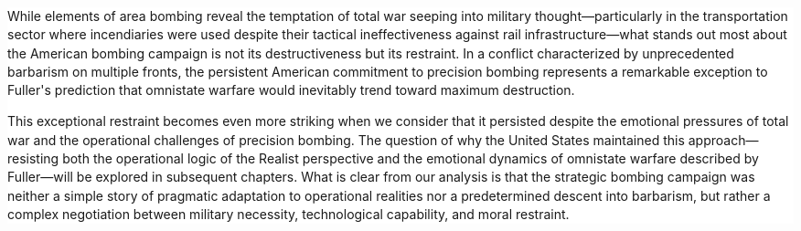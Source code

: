 While elements of area bombing reveal the temptation of total war seeping into military thought—particularly in the transportation sector where incendiaries were used despite their tactical ineffectiveness against rail infrastructure—what stands out most about the American bombing campaign is not its destructiveness but its restraint. In a conflict characterized by unprecedented barbarism on multiple fronts, the persistent American commitment to precision bombing represents a remarkable exception to Fuller's prediction that omnistate warfare would inevitably trend toward maximum destruction.

This exceptional restraint becomes even more striking when we consider that it persisted despite the emotional pressures of total war and the operational challenges of precision bombing. The question of why the United States maintained this approach—resisting both the operational logic of the Realist perspective and the emotional dynamics of omnistate warfare described by Fuller—will be explored in subsequent chapters. What is clear from our analysis is that the strategic bombing campaign was neither a simple story of pragmatic adaptation to operational realities nor a predetermined descent into barbarism, but rather a complex negotiation between military necessity, technological capability, and moral restraint.

[^0.5]: We define precision bombing and area bombing based on tactical implementation rather than stated intent. While the USSBS narrowly defined area raids as those "intentionally directed against a city area by more than 100 bombers with a bomb weight in excess of 100 tons, which destroyed more than 2 percent of the residential buildings in the city," our methodology categorizes any mission using incendiaries—or any mission temporally and spatially associated with incendiary use—as area bombing. This approach captures the operational reality of how supposedly precision targets often became de facto area raids through the combined use of high explosives and incendiaries, a reality the USSBS itself acknowledged when noting that precision raids targeting facilities within cities "had the practical effect of an area raid against that city" even while being recorded as precision attacks [(USSBS Overall Report)](https://bomberdata.s3.us-east-1.amazonaws.com/Archive/Reports/BOX_47/FOLDER_2/OVERALL_REPORT/IMG_8271.JPG).

[^1]: This analysis draws from a comprehensive digitization effort of the United States Strategic Bombing Survey's original mission records. The project involved processing 8,134 photographs of original USSBS computer printouts, using Azure Optical Character Recognition and Document Intelligence to extract 31 distinct fields of data per raid. These fields included target identification, mission details, operational parameters, and detailed bomb loads. The extracted data underwent multiple stages of validation and correction, combining deterministic rules based on known bomb specifications with context-aware large language models to ensure accuracy. A final manual review process helped identify and remove summation rows that could have led to double-counting of mission data. The resulting dataset contains over 54,608 individual bombing missions. The complete dataset, along with all code used in its creation, has been made publicly available to enable further research and analysis (you may find the complete the complete dataset [here](https://github.com/nac-codes/thesis_bombing/blob/master/attack_data/combined_attack_data_bombing_type.csv), the github repository [here](https://github.com/nac-codes/thesis_bombing) and the index of primary and secondary sources [here](https://raw.githubusercontent.com/nac-codes/thesis_bombing/refs/heads/master/s3_bucket_index.md). A detailed description of the methodology, including specific validation rules and data processing steps, may be found here: [methodology_attack_data.md](https://github.com/nac-codes/thesis_bombing/blob/master/methodology_attack_data.md). A presentation of the results is available here: [results_attack_data.md](https://github.com/nac-codes/thesis_bombing/blob/master/results_attack_data.md).

[^2]: Our classification system identifies area bombing through the presence of incendiary munitions. This approach is justified by the fundamental difference in destructive capacity between high explosive and incendiary weapons. As documented in the USSBS Physical Damage Report, high explosive bombs primarily damaged structures through blast effects and falling debris, with fires being a relatively rare secondary effect. Their lethality stemmed mainly from fragmentation, which required either direct exposure or insufficient structural protection. In contrast, incendiary attacks could create widespread firestorms with massive civilian casualties, as evidenced at Hamburg where "the great fire attacks burned in excess of 12 square miles – 4½ square miles in a single night – and 100,000 persons perished in the fire area" [(USSBS Physical Damage Report)](https://bomberdata.s3.us-east-1.amazonaws.com/Archive/Reports/BOX_75/FOLDER_134b/PHYSICAL_DAMAGE/IMG_10499.JPG). While both types of bombing could target civilian areas, only incendiary-based attacks achieved the kind of indiscriminate mass destruction that truly distinguishes area bombing as a fundamentally different form of aerial warfare. For a detailed breakdown of the classification methodology, see [categorize_bombing.py](https://github.com/nac-codes/thesis_bombing/blob/master/attack_data/categorize_bombing.py).


[^1]: [Antony Beevor at Intelligence Squared Event (2012)](https://youtu.be/Sa-6pR5S5YY?si=7SCvHw2T72fDjegz&t=2849)
[^2]: James Q. Whitman, The Verdict of Battle: The Law of Victory and the Making of Modern War (Cambridge, MA: Harvard University Press, 2012), Chapter 4
[^3]: [J.F.C. Fuller, The Conduct of War, 1789–1961: A Study of the Impact of the French, Industrial, and Russian Revolutions on War and Its Conduct (New Brunswick, NJ: Rutgers University Press, 1961), 24](https://bomberdata.s3.us-east-1.amazonaws.com/Readings/corpora/fuller_conduct/chunks/fuller_conduct_0024.txt)
[^4]: [J.F.C. Fuller, The Conduct of War, 1789–1961: A Study of the Impact of the French, Industrial, and Russian Revolutions on War and Its Conduct (New Brunswick, NJ: Rutgers University Press, 1961), 24](https://bomberdata.s3.us-east-1.amazonaws.com/Readings/corpora/fuller_conduct/chunks/fuller_conduct_0024.txt)[, 36](https://bomberdata.s3.us-east-1.amazonaws.com/Readings/corpora/fuller_conduct/chunks/fuller_conduct_0036.txt)
[^5]: [J.F.C. Fuller, War and Western Civilization, 1832–1932: A Study of War as a Political Instrument and the Expression of Mass Democracy (London: Duckworth, 1932), 18](https://bomberdata.s3.us-east-1.amazonaws.com/Readings/corpora/fuller_civilization/chunks/fuller_civilization_0018.txt)
[^5.5]: Translated by GPT-4o. Original text from Mirabeau's speech: "je votes demands a vous-mernes: sera-t-on mieux assure de n'avoirquedesguerresjustes,equitables,siVondelegueexclusive-ment a une assemblee de 700 personnes Vexercice du droit defaire la guerre? Avez-vous prevu jusqu'ou les mouvements passiones,
[^6]: [J.F.C. Fuller, The Conduct of War, 1789–1961: A Study of the Impact of the French, Industrial, and Russian Revolutions on War and Its Conduct (New Brunswick, NJ: Rutgers University Press, 1961), 24](https://bomberdata.s3.us-east-1.amazonaws.com/Readings/corpora/fuller_conduct/chunks/fuller_conduct_0024.txt)
[^7]: [J.F.C. Fuller, The Conduct of War, 1789–1961: A Study of the Impact of the French, Industrial, and Russian Revolutions on War and Its Conduct (New Brunswick, NJ: Rutgers University Press, 1961), 41](https://bomberdata.s3.us-east-1.amazonaws.com/Readings/corpora/fuller_conduct/chunks/fuller_conduct_0041.txt)
[^8]: [Ibid](https://bomberdata.s3.us-east-1.amazonaws.com/Readings/corpora/fuller_conduct/chunks/fuller_conduct_0041.txt)
[^9]: [Ibid, 310](https://bomberdata.s3.us-east-1.amazonaws.com/Readings/corpora/fuller_conduct/chunks/fuller_conduct_0310.txt)
[^11]: ["Plan for Combined Bomber Offensive From the United Kingdom," Combined Chiefs of Staff, May 14, 1943](https://docviewer.history-lab.org?doc_id=frus1943d92)
[^12]: [Ibid.](https://docviewer.history-lab.org?doc_id=frus1943d92)
[^13]: ["Memorandum by the British Chiefs of Staff," January 3, 1943](https://docviewer.history-lab.org/?doc_id=frus1941-43d401)
[^14]: Dwight D. Eisenhower, Crusade in Europe (Garden City, NY: Doubleday, 1948), 123-4
[^15]: [Memorandum on the Attitudes of the American People, Columbia University Archives](https://bomberdata.s3.us-east-1.amazonaws.com/Archive/HERBERT_HYMAN_PAPERS/MEMORANDUM_ATTITUDES/IMG_3966.JPG)
[^16]: [Ibid.](https://bomberdata.s3.us-east-1.amazonaws.com/Archive/HERBERT_HYMAN_PAPERS/MEMORANDUM_ATTITUDES/IMG_3964.JPG)
[^1]: For more information on bombing accuracy, see: [Crane 2016](https://github.com/nac-codes/thesis_bombing/blob/master/corpora_cited/crane_bombs/chunks/crane_bombs_0147.txt) emphasizes that while American airpower had confidence in the Norden bombsight, the anticipated precision was hard to achieve, with only about 14% of bombs landing within 1,000 feet of their targets during early 1943. [McFarland 1995](https://github.com/nac-codes/thesis_bombing/blob/master/corpora_cited/mcfarland_pursuit/chunks/mcfarland_pursuit_0251.txt) discusses the challenges that altitude and large bombing formations posed to accuracy, noting that bomb patterns became increasingly imprecise as formation size and altitude increased. [Parks 1945](https://github.com/nac-codes/thesis_bombing/blob/master/corpora_cited/parks_preciscion/chunks/parks_preciscion_0005.txt) describes how 'bombing on leader' formations, adopted for practical reasons, led to larger bombing patterns and a lower level of accuracy than originally anticipated for precision bombing.
[^2]: For more information on the challenges and assumptions surrounding bomber escort and self-defense capabilities, see: [Biddle 2002](https://github.com/nac-codes/thesis_bombing/blob/master/corpora_cited/biddle_rhetoric/chunks/biddle_rhetoric_0272.txt) examines how American planners believed in the viability of the "self-defending" bomber, relying on speed, altitude, and armament for unescorted penetration. This view persisted despite underlying doubts and logistical challenges, until wartime experience revealed its flaws. [Werrell 2009](https://github.com/nac-codes/thesis_bombing/blob/master/corpora_cited/werrell_death/chunks/werrell_death_0062.txt) discusses how American bomber advocates underestimated the need for escorts, firmly believing in the superiority of bombers in mutual defense formations, and failing to predict advancements in defensive technology, such as radar. [Hecks 1990](https://github.com/nac-codes/thesis_bombing/blob/master/corpora_cited/hecks_bombing/chunks/hecks_bombing_0126.txt) details the early struggles with the B-17, noting that inadequate armament and harsh European weather conditions led to high losses, showing that unescorted bombers faced significant operational challenges.
[^3]: [Werrell 2009](https://github.com/nac-codes/thesis_bombing/blob/master/corpora_cited/werrell_death/chunks/werrell_death_0175.txt) details the severe costs of the Schweinfurt raid, stating that "does not inflict decisive damage, cannot be followed up, and merits the award of five of the nation's highest decoration deserves sharp criticism." [Kohn 1988](https://github.com/nac-codes/thesis_bombing/blob/master/corpora_cited/interview_strategic/chunks/interview_strategic_0035.txt) includes firsthand account from Leon Johnson (one of the first four flying officers in the 8th Air Force) describing the Schweinfurt missions as "one of the most hazardous missions in the whole war," underscoring the intense five-hour battles fought over Schweinfurt. Additionally, [Crane 2016](https://github.com/nac-codes/thesis_bombing/blob/master/corpora_cited/crane_bombs/chunks/crane_bombs_0017.txt) argues that while precision bombing was initially seen as both efficient and humane, the pressures of war and technological limitations led commanders to prioritize military objectives over moral considerations. As he notes, "once LeMay became convinced that pinpoint tactics were no longer effective, morality alone was not enough to prevent the firebombing of Tokyo." The growing pressure to end an increasingly bloody war, combined with vast fleets of bombers that "could not just sit idle, despite poor weather," pushed commanders toward more destructive tactics.
[^4]: [Lucien (1971)](https://github.com/nac-codes/thesis_bombing/blob/master/corpora_cited/lucien_pinpoint/chunks/lucien_pinpoint_0036.txt) cites Donald Wilson (USAF General) who stated that "Modern industrial nations are susceptible to defeat by interruption of this web" and that "morale collapse brought about by the breaking of this closely knit web will be sufficient."
[^5]: The argument about civilian culpability was further developed by [Garrett (1993)](https://github.com/nac-codes/thesis_bombing/blob/master/corpora_cited/garrett_ethics/chunks/garrett_ethics_0300.txt) who noted that airpower made it "possible to wage war not just on the enemy's soldiers but on the society supporting them," leading to what one authority called "a crisis in the law of war, and a process of barbarization such as had not been seen in Europe since the second half of the seventeenth century." The rhetoric used here, however, might be categorized in the "Moralist" camp.
[^5.5]: [Crane 2016](https://github.com/nac-codes/thesis_bombing/blob/master/corpora_cited/crane_bombs/chunks/crane_bombs_0018.txt) explains that the overriding objective was winning the war quickly and efficiently with minimal American casualties, which often prevented morality from being an "overriding criterion." He notes that while some planners took comfort in proposals that would minimize civilian casualties, the need for Allied cooperation led the US to mute ethical arguments since Britain strongly supported attacking civilian morale. The Americans wanted to avoid causing rifts with their allies or aiding German propaganda.
[^6]: The evolution of this doctrine is traced by [Buckley (1999)](https://github.com/nac-codes/thesis_bombing/blob/master/corpora_cited/buckley_total/chunks/buckley_total_0009.txt) who notes that during WWI, bombing strategy "accepted that inaccurate bombs would hit and kill civilians and this was acceptable because it would damage enemy morale." While this targeting of civilians "declined as a strategy in the 1930s," it "re-emerged during the Second World War in the RAF once it proved impossible to bomb anything accurately." [Maier (2005)](https://github.com/nac-codes/thesis_bombing/blob/master/corpora_cited/maier_city/chunks/maier_city_0009.txt) describes how early in the war, the British moved to define "collateral damage" as an updated version of the medieval just-war doctrine of "double effect" - if civilians were killed while pursuing legitimate military objectives, this was acceptable as long as care was taken to minimize casualties and observe proportionality.
[^7]: This interpretation is supported by [Sherry (1987)](https://github.com/nac-codes/thesis_bombing/blob/master/corpora_cited/sherry_armageddon/chunks/sherry_armageddon_0298.txt) who notes that "In the 1930s, Americans never decisively opted for the enemy's war-making capacity as their objective. They proposed to attack the enemy's will, only by more humane and economical methods." The distinction between attacking war-making capacity and civilian will was thus blurred from the beginning.
[^8]: The emotional nature of public discourse around bombing is further evidenced by [Sherry (1987)](https://github.com/nac-codes/thesis_bombing/blob/master/corpora_cited/sherry_armageddon/chunks/sherry_armageddon_0747.txt) who notes that when Vera Brittain published a critique of bombing in 1944, the responses revealed "the mood of vengeance usually shrouded by utilitarian arguments for bombing."
[^9]: The casualness of moral debate around bombing is particularly striking. [Sherry (1987)](https://github.com/nac-codes/thesis_bombing/blob/master/corpora_cited/sherry_armageddon/chunks/sherry_armageddon_0757.txt) attributes this not just to "moral laziness" but to the circumstances of air war itself: "Americans entered the war with little tradition of realistic debate about air power to draw upon... journalists and politicians were ill-equipped or disinclined to raise moral issues."
[^12]: This interpretation helps explain why, as [Sherry (1987)](https://github.com/nac-codes/thesis_bombing/blob/master/corpora_cited/sherry_armageddon/chunks/sherry_armageddon_0757.txt) noted earlier, moral debates about bombing remained "casual" despite their gravity. If war itself is seen as inherently immoral, then debates about specific tactics become merely technical rather than ethical questions.
[^2.25]: The one notable exception to this stability was the transportation sector, where we observed a substantial increase in area bombing from late 1943 onwards (see Figure 1.2). This trend is particularly striking given the tactical ineffectiveness of incendiaries against rail infrastructure. The USSBS Transportation Division Report clearly indicated that "systematic line cuts (preferably bridges, underpasses, and viaducts)" and "throats of yards and other choke points" were the most effective methods of disrupting rail transport [(USSBS Transportation Report)](https://bomberdata.s3.us-east-1.amazonaws.com/Archive/Reports/BOX_59/FOLDER_64a/LOGISTICS/IMG_9689.JPG). Even when incendiaries successfully destroyed freight station structures at "Köln Gereon Yard, Essen central freight station, and Munster," their "very heavy concrete platforms... were still sufficient for the volume of traffic which continued to move" [(USSBS Transportation Report)](https://bomberdata.s3.us-east-1.amazonaws.com/Archive/Reports/BOX_59/FOLDER_64a/LOGISTICS/IMG_9690.JPG). Several scholars have noted this pattern: Lucien Mott highlights the targeting of civilian populations under the guise of military objectives [(Lucien Mott 2019)](https://bomberdata.s3.us-east-1.amazonaws.com/Readings/corpora/lucien_pinpoint/chunks/lucien_pinpoint_0036.txt), while Robert Anthony Pape discusses how transportation targets often served as nominal military objectives for broader civilian targeting [(Pape 1960)](https://bomberdata.s3.us-east-1.amazonaws.com/Readings/corpora_cited/pape_coercion/chunks/pape_coercion_0177.txt). See a graph of the development of strategic bombing in the transportation sector [here](https://github.com/nac-codes/thesis_bombing/blob/master/attack_data/reports/trends_by_industry/trend_transportation__usaaf.png).
[^2.5]: [United States Strategic Bombing Survey, Physical Damage Report, 23](https://bomberdata.s3.us-east-1.amazonaws.com/Archive/Reports/BOX_75/FOLDER_134b/PHYSICAL_DAMAGE/IMG_10499.JPG)
[^3]: [United States Strategic Bombing Survey, Overall Report, 38](https://bomberdata.s3.us-east-1.amazonaws.com/Archive/Reports/BOX_47/FOLDER_2/OVERALL_REPORT/IMG_8254.JPG)
[^4]: [United States Strategic Bombing Survey, German Economy Report, 9](https://bomberdata.s3.us-east-1.amazonaws.com/Archive/Reports/BOX_47/FOLDER_3/GERMAN_ECONOMY/IMG_8550.JPG)
[^5]: [United States Strategic Bombing Survey, Overall Report, 72](https://bomberdata.s3.us-east-1.amazonaws.com/Archive/Reports/BOX_47/FOLDER_2/OVERALL_REPORT/IMG_8271.JPG)
[^6]: [Gian P. Gentile, How Effective Is Strategic Bombing? Lessons Learned from World War II to Kosovo (New York: New York University Press, 2001), 78](https://bomberdata.s3.us-east-1.amazonaws.com/Readings/corpora/gentile_effective/chunks/gentile_effective_0098.txt)
[^6.5]: [Herbert Hyman, "The Psychology of Total War: Observations from the USSBS Morale Division"](https://bomberdata.s3.us-east-1.amazonaws.com/Archive/HERBERT_HYMAN_PAPERS/USSBS_ARTICLE/IMG_3948.JPG)
[^6.6]: Eric Ash, "Terror Targeting: The Morale of the Story," Aerospace Power Journal (Winter 1999), accessed via Defense Technical Information Center, https://apps.dtic.mil/sti/tr/pdf/ADA529782.pdf. Ash demonstrates how bombing could sometimes boost Allied morale through retribution while failing to break enemy resolve, noting that physical destruction did not automatically lead to moral collapse.
[^7]: [Conrad C. Crane, Bombs, Cities, and Civilians: American Airpower Strategy in World War II (Lawrence: University Press of Kansas, 1993), 29](https://bomberdata.s3.us-east-1.amazonaws.com/Readings/corpora/crane_bombs/chunks/crane_bombs_0020.txt)
[^8]: [Alexander B. Downes, "Defining and Explaining Civilian Victimization," in Targeting Civilians in War (Ithaca: Cornell University Press, 2008), 39](https://bomberdata.s3.us-east-1.amazonaws.com/Readings/corpora/downes_strategic/chunks/downes_strategic_0065.txt)
[^9]: [United States Strategic Bombing Survey, German Economy Report, 7](https://bomberdata.s3.us-east-1.amazonaws.com/Archive/Reports/BOX_47/FOLDER_3/GERMAN_ECONOMY/IMG_8549.JPG)
[^10]: [United States Strategic Bombing Survey, German Economy Report, 9](https://bomberdata.s3.us-east-1.amazonaws.com/Archive/Reports/BOX_47/FOLDER_3/GERMAN_ECONOMY/IMG_8550.JPG)
[^11]: [United States Strategic Bombing Survey, German Economy Report, 20-1](https://bomberdata.s3.us-east-1.amazonaws.com/Archive/Reports/BOX_47/FOLDER_3/GERMAN_ECONOMY/IMG_8556.JPG)
[^12]: [United States Strategic Bombing Survey, German Economy Report, 24-5](https://bomberdata.s3.us-east-1.amazonaws.com/Archive/Reports/BOX_47/FOLDER_3/GERMAN_ECONOMY/IMG_8558.JPG)
[^13]: Ibid.
[^14]: [United States Strategic Bombing Survey, German Economy Report, 26-7](https://bomberdata.s3.us-east-1.amazonaws.com/Archive/Reports/BOX_47/FOLDER_3/GERMAN_ECONOMY/IMG_8559.JPG)
[^15]: This is a point that's been made by others.
[^16]: Full analysis of USAAF tonnage (1,054,708.40 total tons): Easily dispersible/regenerative targets (82.7%): Transportation (405,038.14, 38.4%), Aircraft/Airfields (197,310.60, 18.7%), Industrial Areas (103,426.67, 9.8%), Military Industry (52,739.97, 5.0%), Manufacturing (7,474.76, 0.7%), Naval (22,467.20, 2.1%), Supply (11,522.81, 1.1%), Tactical (43,535.28, 4.1%), Other misc. (29,441.57, 2.8%). Less dispersible/strategic bottleneck targets (17.3%): Oil (163,244.13, 15.5%), Chemical (9,557.85, 0.9%), Explosives (6,553.02, 0.6%), Light Metals (67.20, 0.0%), Radio (184.00, 0.0%), Rubber (1,317.28, 0.1%), Utilities (2,943.60, 0.3%). View at [summary_statistics_detailed.txt](https://github.com/nac-codes/thesis_bombing/blob/master/attack_data/reports/summary_statistics/summary_statistics_detailed.txt)
[^17]: [United States Strategic Bombing Survey, German Economy Report, 12-3](https://bomberdata.s3.us-east-1.amazonaws.com/Archive/Reports/BOX_47/FOLDER_3/GERMAN_ECONOMY/IMG_8552.JPG)
[^18]: [United States Strategic Bombing Survey, Logisitics Report, 125-6](https://bomberdata.s3.us-east-1.amazonaws.com/Archive/Reports/BOX_59/FOLDER_64a/LOGISTICS/IMG_9689.JPG)
[^19]: [United States Strategic Bombing Survey, Interrogation of Generalmajors Peters, 315](https://bomberdata.s3.us-east-1.amazonaws.com/Archive/Interrogations/CONTAINER_5/2L139/IMG_0315.JPG)-[316](https://bomberdata.s3.us-east-1.amazonaws.com/Archive/Interrogations/CONTAINER_5/2L139/IMG_0316.JPG)
[^20]: Ibid.
[^21]: [United States Strategic Bombing Survey, German Economy Report, 12-3](https://bomberdata.s3.us-east-1.amazonaws.com/Archive/Reports/BOX_47/FOLDER_3/GERMAN_ECONOMY/IMG_8552.JPG)
[^22]: [Haywood S. Hansell, The Strategic Air War Against Germany and Japan: A Memoir (Washington, D.C.: Office of Air Force History, 1986), 278](https://bomberdata.s3.us-east-1.amazonaws.com/Readings/corpora/hansell_memoir/chunks/hansell_memoir_0278.txt)
[^23]: Ibid., [Appendix](https://bomberdata.s3.us-east-1.amazonaws.com/Readings/corpora/hansell_memoir/chunks/hansell_memoir_0301.txt)
[^23.5]: [United States Strategic Bombing Survey, "Interrogation of Hettlage"](https://bomberdata.s3.us-east-1.amazonaws.com/Archive/Telford_Taylor_Papers/USSBS_HETTLAGE/IMG_3866.JPG)
[^24]: [U.S. Strategic Bombing Survey, "Interrogation of Albert Speer"](https://bomberdata.s3.us-east-1.amazonaws.com/Archive/Interrogations/CONTAINER_6/2L178_USSBS/IMG_0492.JPG)
[^31]: The analysis covers the period from January 1943, when the term "strategic bombing" began appearing regularly in American newspapers, through December 1946. Articles were sourced from the newspapers.com digital archive.
[^32]: For detailed methodology of the content analysis and category definitions, see [methodology_sentiment.md](https://github.com/nac-codes/thesis_bombing/blob/master/methodology_sentiment.md).
[^1]: **Sources**: [USSBS Tabulating Service Data Part 1](https://github.com/nac-codes/thesis_bombing/blob/master/ussbs_reports/ECONOMIC_REPORT/IMG_8547.JPG) and [Part 2](https://github.com/nac-codes/thesis_bombing/blob/master/ussbs_reports/ECONOMIC_REPORT/IMG_8548.JPG). [Office of Statistical Control and Air Ministry records](https://github.com/nac-codes/thesis_bombing/blob/master/ussbs_reports/OVERALL_REPORT/STATISTICAL_APPENDIX/IMG_8297.JPG).
[^2]: The total tonnage dropped by the RAF on industrial targets is reported in the [Statistical Appendix of the USSBS Overall Report](https://github.com/nac-codes/thesis_bombing/blob/master/ussbs_reports/OVERALL_REPORT/STATISTICAL_APPENDIX/IMG_8326.JPG) as 610,679 tons. We recorded only 194,472.29 tons as seen in the [Summary Statistics Report](https://github.com/nac-codes/thesis_bombing/blob/master/attack_data/reports/summary_statistics/summary_statistics_detailed.txt).